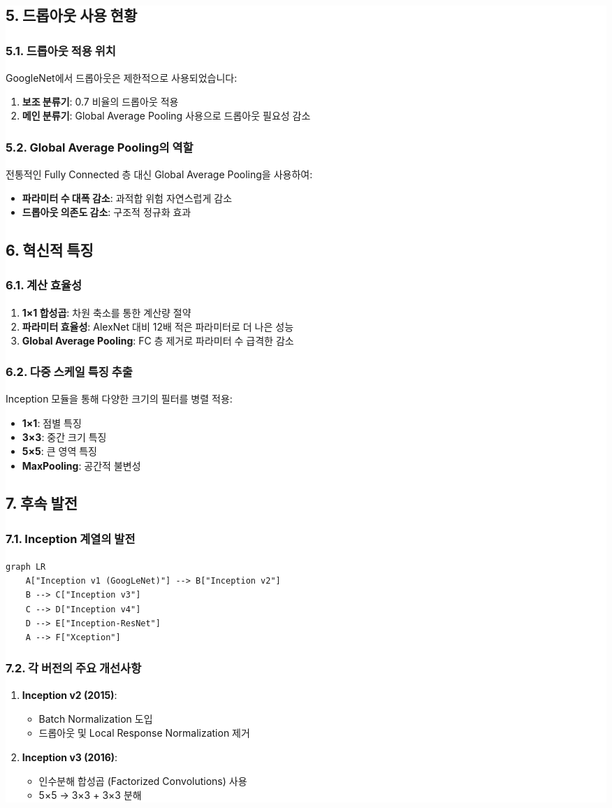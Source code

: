 ## 5. 드롭아웃 사용 현황

### 5.1. 드롭아웃 적용 위치

GoogleNet에서 드롭아웃은 제한적으로 사용되었습니다:

1. **보조 분류기**: 0.7 비율의 드롭아웃 적용
2. **메인 분류기**: Global Average Pooling 사용으로 드롭아웃 필요성 감소

### 5.2. Global Average Pooling의 역할

전통적인 Fully Connected 층 대신 Global Average Pooling을 사용하여:
- **파라미터 수 대폭 감소**: 과적합 위험 자연스럽게 감소
- **드롭아웃 의존도 감소**: 구조적 정규화 효과

## 6. 혁신적 특징

### 6.1. 계산 효율성

1. **1×1 합성곱**: 차원 축소를 통한 계산량 절약
2. **파라미터 효율성**: AlexNet 대비 12배 적은 파라미터로 더 나은 성능
3. **Global Average Pooling**: FC 층 제거로 파라미터 수 급격한 감소

### 6.2. 다중 스케일 특징 추출

Inception 모듈을 통해 다양한 크기의 필터를 병렬 적용:
- **1×1**: 점별 특징
- **3×3**: 중간 크기 특징
- **5×5**: 큰 영역 특징
- **MaxPooling**: 공간적 불변성

## 7. 후속 발전

### 7.1. Inception 계열의 발전

```mermaid
graph LR
    A["Inception v1 (GoogLeNet)"] --> B["Inception v2"]
    B --> C["Inception v3"]
    C --> D["Inception v4"]
    D --> E["Inception-ResNet"]
    A --> F["Xception"]
```

### 7.2. 각 버전의 주요 개선사항

1. **Inception v2 (2015)**: 
   - Batch Normalization 도입
   - 드롭아웃 및 Local Response Normalization 제거

2. **Inception v3 (2016)**:
   - 인수분해 합성곱 (Factorized Convolutions) 사용
   - 5×5 → 3×3 + 3×3 분해
